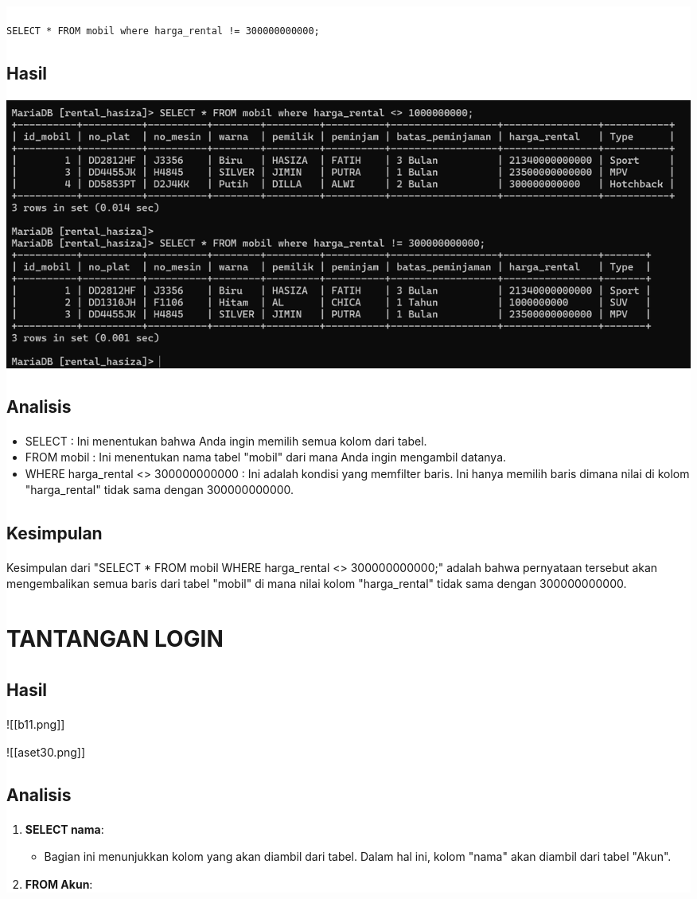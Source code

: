 ```MYSQL

SELECT * FROM mobil where harga_rental != 300000000000;
```
## Hasil
![](asetBASISDATA/aset18.png)
## Analisis
- SELECT : Ini menentukan bahwa Anda ingin memilih semua kolom dari tabel.
- FROM mobil : Ini menentukan nama tabel "mobil" dari mana Anda ingin mengambil datanya.
- WHERE harga_rental <> 300000000000 : Ini adalah kondisi yang memfilter baris. Ini hanya memilih baris dimana nilai di kolom "harga_rental" tidak sama dengan 300000000000.
## Kesimpulan
Kesimpulan dari  "SELECT * FROM mobil WHERE harga_rental <> 300000000000;" adalah bahwa pernyataan tersebut akan mengembalikan semua baris dari tabel "mobil" di mana nilai kolom "harga_rental" tidak sama dengan 300000000000.
# TANTANGAN LOGIN

## Hasil

![[b11.png]]

![[aset30.png]]

## Analisis
1. **SELECT nama**:
    
    - Bagian ini menunjukkan kolom yang akan diambil dari tabel. Dalam hal ini, kolom "nama" akan diambil dari tabel "Akun".
2. **FROM Akun**:
    